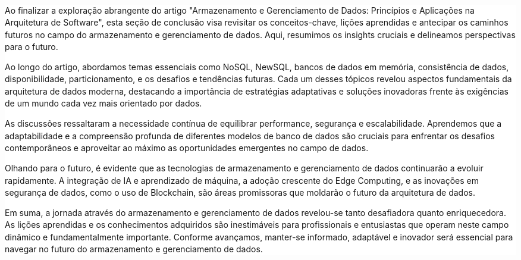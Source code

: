 Ao finalizar a exploração abrangente do artigo "Armazenamento e Gerenciamento de Dados: Princípios e Aplicações na Arquitetura de Software", esta seção de conclusão visa revisitar os conceitos-chave, lições aprendidas e antecipar os caminhos futuros no campo do armazenamento e gerenciamento de dados. Aqui, resumimos os insights cruciais e delineamos perspectivas para o futuro.

Ao longo do artigo, abordamos temas essenciais como NoSQL, NewSQL, bancos de dados em memória, consistência de dados, disponibilidade, particionamento, e os desafios e tendências futuras. Cada um desses tópicos revelou aspectos fundamentais da arquitetura de dados moderna, destacando a importância de estratégias adaptativas e soluções inovadoras frente às exigências de um mundo cada vez mais orientado por dados.

As discussões ressaltaram a necessidade contínua de equilibrar performance, segurança e escalabilidade. Aprendemos que a adaptabilidade e a compreensão profunda de diferentes modelos de banco de dados são cruciais para enfrentar os desafios contemporâneos e aproveitar ao máximo as oportunidades emergentes no campo de dados.

Olhando para o futuro, é evidente que as tecnologias de armazenamento e gerenciamento de dados continuarão a evoluir rapidamente. A integração de IA e aprendizado de máquina, a adoção crescente do Edge Computing, e as inovações em segurança de dados, como o uso de Blockchain, são áreas promissoras que moldarão o futuro da arquitetura de dados.

Em suma, a jornada através do armazenamento e gerenciamento de dados revelou-se tanto desafiadora quanto enriquecedora. As lições aprendidas e os conhecimentos adquiridos são inestimáveis para profissionais e entusiastas que operam neste campo dinâmico e fundamentalmente importante. Conforme avançamos, manter-se informado, adaptável e inovador será essencial para navegar no futuro do armazenamento e gerenciamento de dados.
